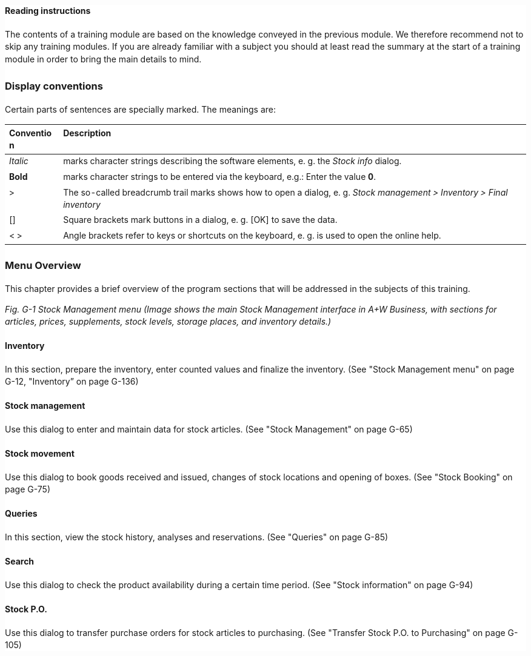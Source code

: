#### Reading instructions
The contents of a training module are based on the knowledge conveyed in the previous module. We therefore recommend not to skip any training modules.
If you are already familiar with a subject you should at least read the summary at the start of a training module in order to bring the main details to mind.

### Display conventions

Certain parts of sentences are specially marked. The meanings are:

| Convention | Description                                                                                                        |
| :--------- | :----------------------------------------------------------------------------------------------------------------- |
| *Italic*   | marks character strings describing the software elements, e. g. the *Stock info* dialog.                           |
| **Bold**   | marks character strings to be entered via the keyboard, e.g.: Enter the value **0**.                               |
| >          | The so-called breadcrumb trail marks shows how to open a dialog, e. g. *Stock management > Inventory > Final inventory* |
| []         | Square brackets mark buttons in a dialog, e. g. [OK] to save the data.                                            |
| < >        | Angle brackets refer to keys or shortcuts on the keyboard, e. g. <F1> is used to open the online help.             |

### Menu Overview

This chapter provides a brief overview of the program sections that will be addressed in the subjects of this training.

*Fig. G-1 Stock Management menu*
*(Image shows the main Stock Management interface in A+W Business, with sections for articles, prices, supplements, stock levels, storage places, and inventory details.)*

#### Inventory
In this section, prepare the inventory, enter counted values and finalize the inventory.
(See "Stock Management menu" on page G-12, "Inventory” on page G-136)

#### Stock management
Use this dialog to enter and maintain data for stock articles.
(See "Stock Management" on page G-65)

#### Stock movement
Use this dialog to book goods received and issued, changes of stock locations and opening of boxes.
(See "Stock Booking" on page G-75)

#### Queries
In this section, view the stock history, analyses and reservations.
(See "Queries" on page G-85)

#### Search
Use this dialog to check the product availability during a certain time period.
(See "Stock information" on page G-94)

#### Stock P.O.
Use this dialog to transfer purchase orders for stock articles to purchasing.
(See "Transfer Stock P.O. to Purchasing" on page G-105)
